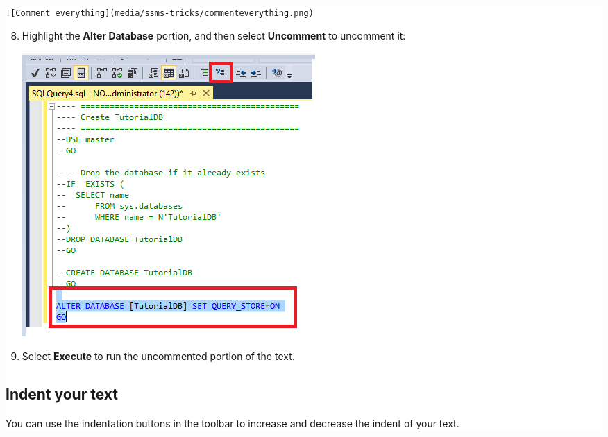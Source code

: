     ![Comment everything](media/ssms-tricks/commenteverything.png)

8. Highlight the **Alter Database** portion, and then select **Uncomment** to uncomment it:

    ![Uncomment](media/ssms-tricks/uncomment.png)
    
9. Select **Execute** to run the uncommented portion of the text. 

## Indent your text
You can use the indentation buttons in the toolbar to increase and decrease the indent of your text. 
